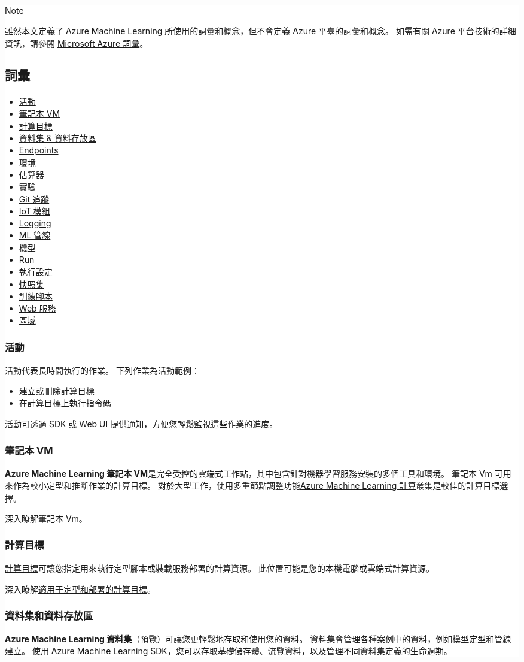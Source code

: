 
> [!NOTE]
> 雖然本文定義了 Azure Machine Learning 所使用的詞彙和概念，但不會定義 Azure 平臺的詞彙和概念。 如需有關 Azure 平台技術的詳細資訊，請參閱 [Microsoft Azure 詞彙](https://docs.microsoft.com/azure/azure-glossary-cloud-terminology)。

## <a name="glossary"></a>詞彙
+ <a href="#activities">活動</a>
+ <a href="#compute-instance">筆記本 VM</a>
+ <a href="#compute-targets">計算目標</a>
+ <a href="#datasets-and-datastores">資料集 & 資料存放區</a>
+ <a href="#endpoints">Endpoints</a>
+ <a href="#environments">環境</a>
+ [估算器](#estimators)
+ <a href="#experiments">實驗</a>
+ <a href="#github-tracking-and-integration">Git 追蹤</a>
+ <a href="#iot-module-endpoints">IoT 模組</a>
+ <a href="#logging">Logging</a>
+ <a href="#ml-pipelines">ML 管線</a>
+ <a href="#models">機型</a>
+ <a href="#runs">Run</a>
+ <a href="#run-configurations">執行設定</a>
+ <a href="#snapshots">快照集</a>
+ <a href="#training-scripts">訓練腳本</a>
+ <a href="#web-service-endpoint">Web 服務</a>
+ <a href="#workspaces">區域</a>

### <a name="activities"></a>活動

活動代表長時間執行的作業。 下列作業為活動範例：

* 建立或刪除計算目標
* 在計算目標上執行指令碼

活動可透過 SDK 或 Web UI 提供通知，方便您輕鬆監視這些作業的進度。

### <a name="compute-instance"></a>筆記本 VM

**Azure Machine Learning 筆記本 VM**是完全受控的雲端式工作站，其中包含針對機器學習服務安裝的多個工具和環境。 筆記本 Vm 可用來作為較小定型和推斷作業的計算目標。 對於大型工作，使用多重節點調整功能[Azure Machine Learning 計算](how-to-set-up-training-targets.md#amlcompute)叢集是較佳的計算目標選擇。

深入瞭解筆記本 Vm。

### <a name="compute-targets"></a>計算目標

[計算目標](concept-compute-target.md)可讓您指定用來執行定型腳本或裝載服務部署的計算資源。 此位置可能是您的本機電腦或雲端式計算資源。

深入瞭解[適用于定型和部署的計算目標](concept-compute-target.md)。

### <a name="datasets-and-datastores"></a>資料集和資料存放區

**Azure Machine Learning 資料集**（預覽）可讓您更輕鬆地存取和使用您的資料。 資料集會管理各種案例中的資料，例如模型定型和管線建立。 使用 Azure Machine Learning SDK，您可以存取基礎儲存體、流覽資料，以及管理不同資料集定義的生命週期。
